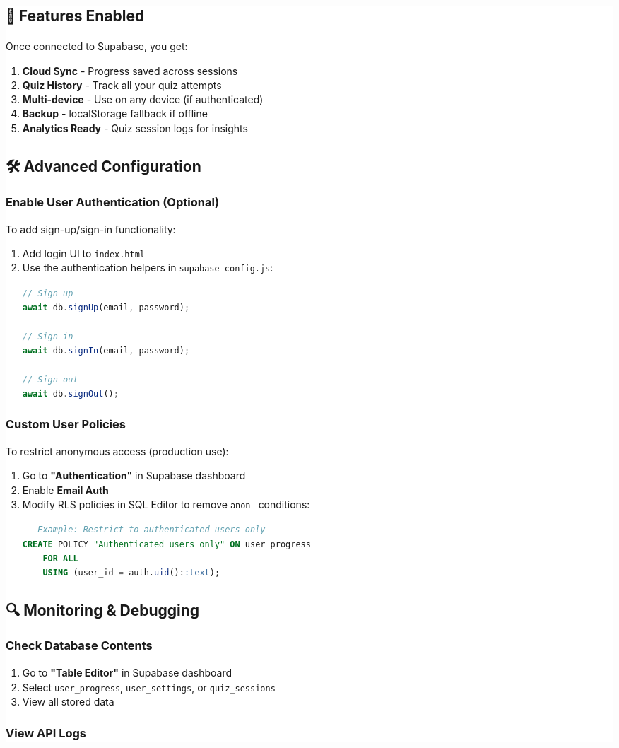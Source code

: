 ## 📱 Features Enabled

Once connected to Supabase, you get:

1. **Cloud Sync** - Progress saved across sessions
2. **Quiz History** - Track all your quiz attempts
3. **Multi-device** - Use on any device (if authenticated)
4. **Backup** - localStorage fallback if offline
5. **Analytics Ready** - Quiz session logs for insights

## 🛠️ Advanced Configuration

### Enable User Authentication (Optional)

To add sign-up/sign-in functionality:

1. Add login UI to `index.html`
2. Use the authentication helpers in `supabase-config.js`:
   ```javascript
   // Sign up
   await db.signUp(email, password);
   
   // Sign in
   await db.signIn(email, password);
   
   // Sign out
   await db.signOut();
   ```

### Custom User Policies

To restrict anonymous access (production use):

1. Go to **"Authentication"** in Supabase dashboard
2. Enable **Email Auth**
3. Modify RLS policies in SQL Editor to remove `anon_` conditions:
   ```sql
   -- Example: Restrict to authenticated users only
   CREATE POLICY "Authenticated users only" ON user_progress
       FOR ALL
       USING (user_id = auth.uid()::text);
   ```

## 🔍 Monitoring & Debugging

### Check Database Contents

1. Go to **"Table Editor"** in Supabase dashboard
2. Select `user_progress`, `user_settings`, or `quiz_sessions`
3. View all stored data

### View API Logs
